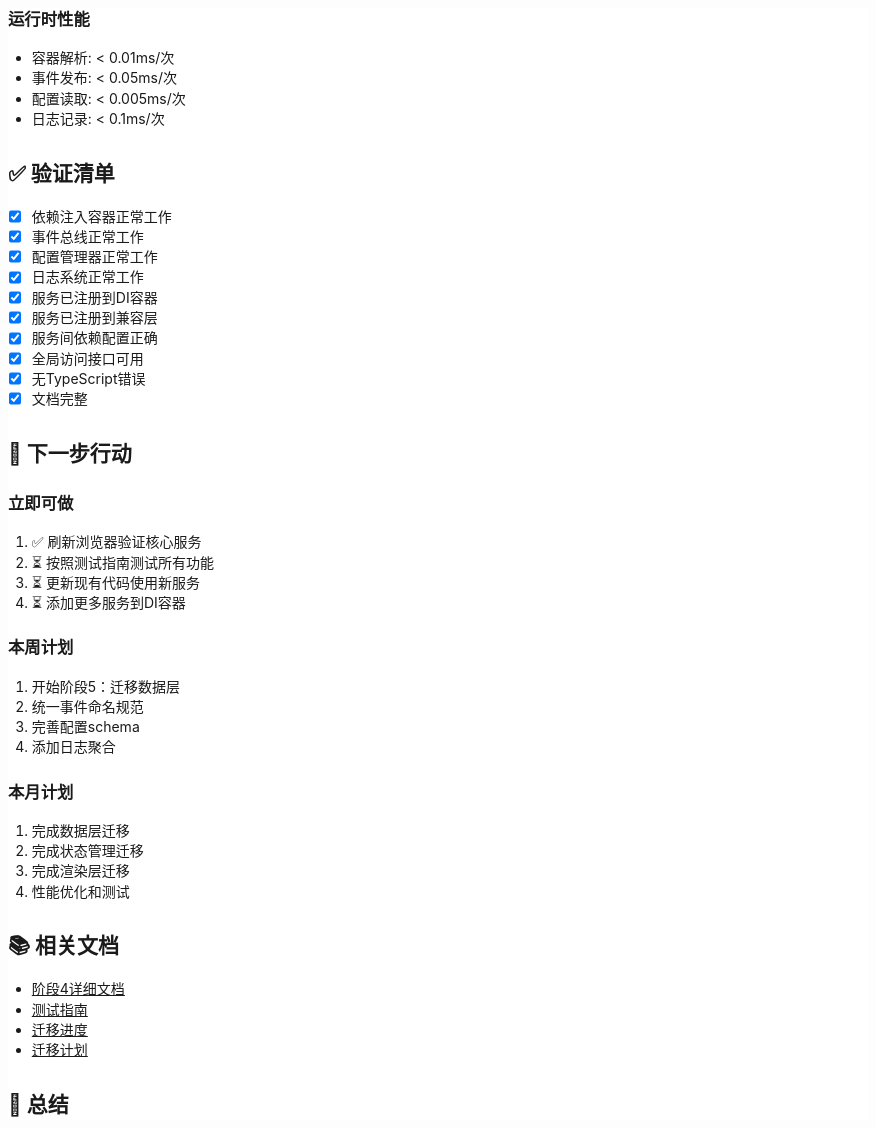 ### 运行时性能

- 容器解析: < 0.01ms/次
- 事件发布: < 0.05ms/次
- 配置读取: < 0.005ms/次
- 日志记录: < 0.1ms/次

## ✅ 验证清单

- [x] 依赖注入容器正常工作
- [x] 事件总线正常工作
- [x] 配置管理器正常工作
- [x] 日志系统正常工作
- [x] 服务已注册到DI容器
- [x] 服务已注册到兼容层
- [x] 服务间依赖配置正确
- [x] 全局访问接口可用
- [x] 无TypeScript错误
- [x] 文档完整

## 🎯 下一步行动

### 立即可做

1. ✅ 刷新浏览器验证核心服务
2. ⏳ 按照测试指南测试所有功能
3. ⏳ 更新现有代码使用新服务
4. ⏳ 添加更多服务到DI容器

### 本周计划

1. 开始阶段5：迁移数据层
2. 统一事件命名规范
3. 完善配置schema
4. 添加日志聚合

### 本月计划

1. 完成数据层迁移
2. 完成状态管理迁移
3. 完成渲染层迁移
4. 性能优化和测试

## 📚 相关文档

- [阶段4详细文档](.kiro/specs/architecture-refactoring/PHASE_4_CORE_SERVICES.md)
- [测试指南](PHASE_4_TEST_GUIDE.md)
- [迁移进度](MIGRATION_PROGRESS.md)
- [迁移计划](MIGRATION_PLAN.md)

## 🎊 总结
